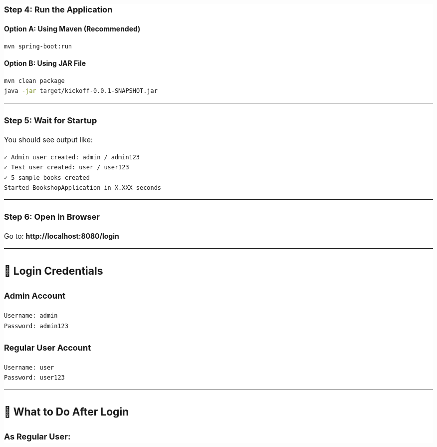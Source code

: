 ### Step 4: Run the Application

**Option A: Using Maven (Recommended)**
```bash
mvn spring-boot:run
```

**Option B: Using JAR File**
```bash
mvn clean package
java -jar target/kickoff-0.0.1-SNAPSHOT.jar
```

---

### Step 5: Wait for Startup

You should see output like:
```
✓ Admin user created: admin / admin123
✓ Test user created: user / user123
✓ 5 sample books created
Started BookshopApplication in X.XXX seconds
```

---

### Step 6: Open in Browser

Go to: **http://localhost:8080/login**

---

## 🔐 Login Credentials

### Admin Account
```
Username: admin
Password: admin123
```

### Regular User Account
```
Username: user
Password: user123
```

---

## 📖 What to Do After Login

### As Regular User:
